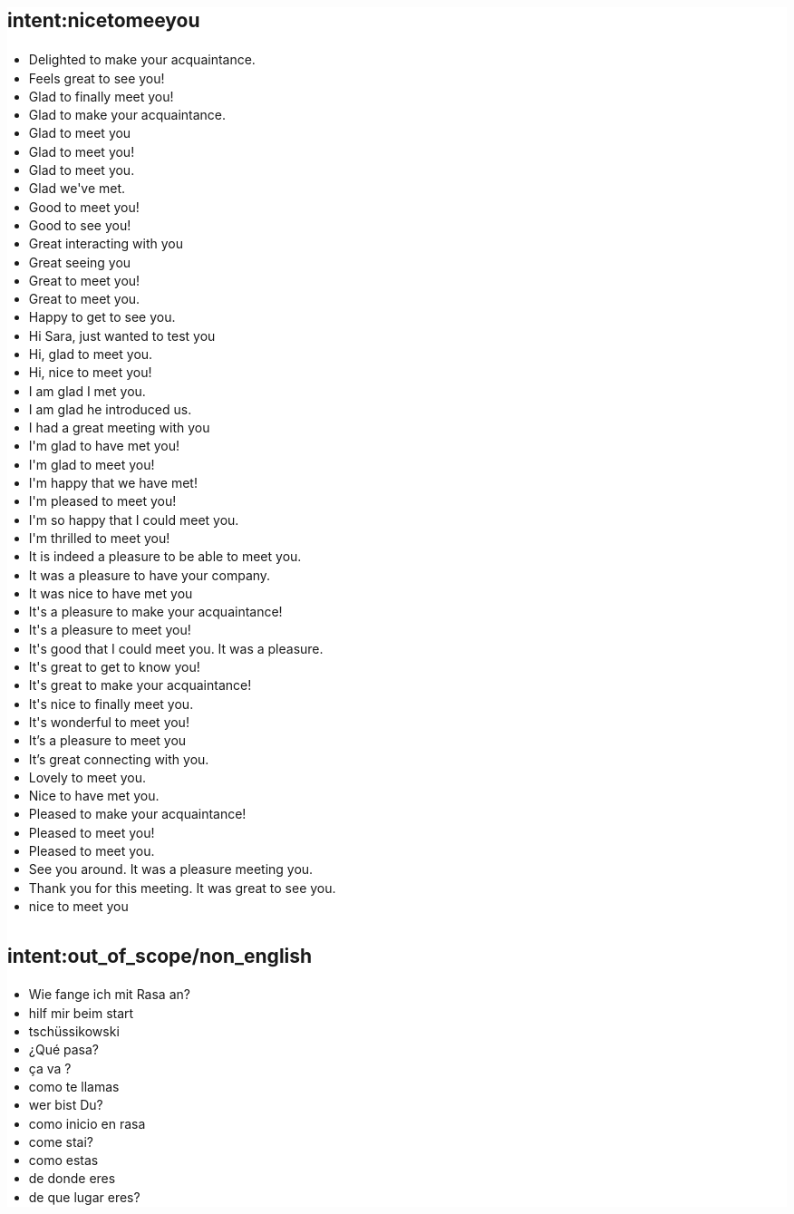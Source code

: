 ## intent:nicetomeeyou
- Delighted to make your acquaintance.
- Feels great to see you!
- Glad to finally meet you!
- Glad to make your acquaintance.
- Glad to meet you
- Glad to meet you!
- Glad to meet you.
- Glad we've met.
- Good to meet you!
- Good to see you!
- Great interacting with you
- Great seeing you
- Great to meet you!
- Great to meet you.
- Happy to get to see you.
- Hi Sara, just wanted to test you
- Hi, glad to meet you.
- Hi, nice to meet you!
- I am glad I met you.
- I am glad he introduced us.
- I had a great meeting with you
- I'm glad to have met you!
- I'm glad to meet you!
- I'm happy that we have met!
- I'm pleased to meet you!
- I'm so happy that I could meet you.
- I'm thrilled to meet you!
- It is indeed a pleasure to be able to meet you.
- It was a pleasure to have your company.
- It was nice to have met you
- It's a pleasure to make your acquaintance!
- It's a pleasure to meet you!
- It's good that I could meet you. It was a pleasure.
- It's great to get to know you!
- It's great to make your acquaintance!
- It's nice to finally meet you.
- It's wonderful to meet you!
- It’s a pleasure to meet you
- It’s great connecting with you.
- Lovely to meet you.
- Nice to have met you.
- Pleased to make your acquaintance!
- Pleased to meet you!
- Pleased to meet you.
- See you around. It was a pleasure meeting you.
- Thank you for this meeting. It was great to see you.
- nice to meet you

## intent:out_of_scope/non_english
- Wie fange ich mit Rasa an?
- hilf mir beim start
- tschüssikowski
- ¿Qué pasa?
- ça va ?
- como te llamas
- wer bist Du?
- como inicio en rasa
- come stai?
- como estas
- de donde eres
- de que lugar eres?